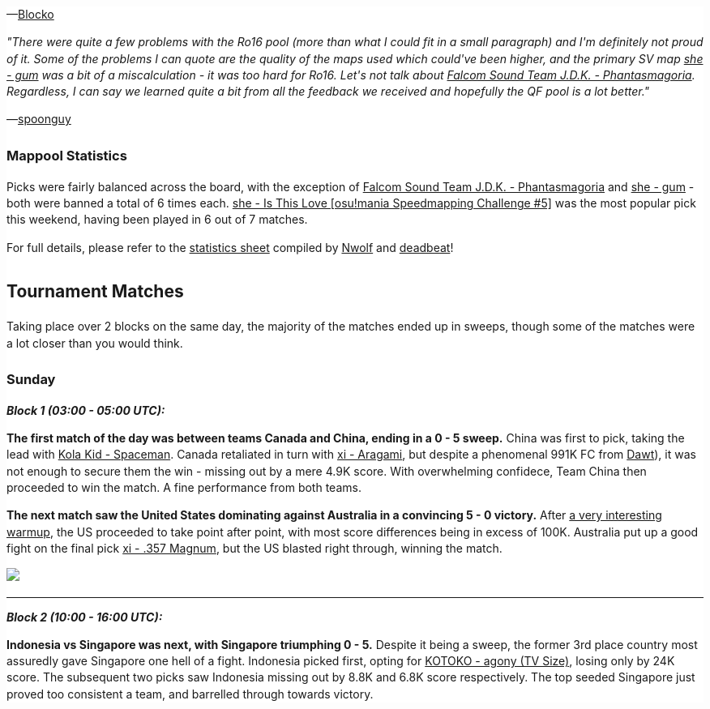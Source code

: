 —[Blocko](https://osu.ppy.sh/users/4075092)

*"There were quite a few problems with the Ro16 pool (more than what I could fit in a small paragraph) and I'm definitely not proud of it. Some of the problems I can quote are the quality of the maps used which could've been higher, and the primary SV map [she - gum](https://osu.ppy.sh/beatmaps/1546340&m=3) was a bit of a miscalculation - it was too hard for Ro16. Let's not talk about [Falcom Sound Team J.D.K. - Phantasmagoria](https://osu.ppy.sh/beatmaps/293691&m=3). Regardless, I can say we learned quite a bit from all the feedback we received and hopefully the QF pool is a lot better."*

—[spoonguy](https://osu.ppy.sh/users/932381)

### Mappool Statistics

Picks were fairly balanced across the board, with the exception of [Falcom Sound Team J.D.K. - Phantasmagoria](https://osu.ppy.sh/beatmaps/293691&m=3) and [she - gum](https://osu.ppy.sh/beatmaps/1546340&m=3) - both were banned a total of 6 times each. [she - Is This Love [osu!mania Speedmapping Challenge #5]](https://osu.ppy.sh/beatmaps/1206690&m=3) was the most popular pick this weekend, having been played in 6 out of 7 matches.

For full details, please refer to the [statistics sheet](https://docs.google.com/spreadsheets/d/e/2PACX-1vSzdrbcYPggEJ2gRz_2nct0KfPa6ZJmD3T-mRT6XD7Ci4MhvzYyjguqQ--uYVkYZR5Sdf-pr3oEEOx9/pubhtml#) compiled by [Nwolf](https://osu.ppy.sh/users/1910766) and [deadbeat](https://osu.ppy.sh/users/128370)!

## Tournament Matches

Taking place over 2 blocks on the same day, the majority of the matches ended up in sweeps, though some of the matches were a lot closer than you would think.

### Sunday

***Block 1 (03:00 - 05:00 UTC):***

**The first match of the day was between teams Canada and China, ending in a 0 - 5 sweep.** China was first to pick, taking the lead with [Kola Kid - Spaceman](https://osu.ppy.sh/beatmapsets/270703#mania/615683). Canada retaliated in turn with [xi - Aragami](https://osu.ppy.sh/beatmapsets/344198#mania/760452), but despite a phenomenal 991K FC from [Dawt](https://osu.ppy.sh/users/2747704)), it was not enough to secure them the win - missing out by a mere 4.9K score. With overwhelming confidece, Team China then proceeded to win the match. A fine performance from both teams.

**The next match saw the United States dominating against Australia in a convincing 5 - 0 victory.** After [a very interesting warmup](https://osu.ppy.sh/beatmapsets/556800#mania/1178254), the US proceeded to take point after point, with most score differences being in excess of 100K. Australia put up a good fight on the final pick [xi - .357 Magnum](https://osu.ppy.sh/beatmapsets/517516#mania/1099592), but the US blasted right through, winning the match.

![](/wiki/shared/news/2018-02-22-osu-mania-7k-world-cup-ro16-recap/unitedstates_australia.jpg)

---

***Block 2 (10:00 - 16:00 UTC):***

**Indonesia vs Singapore was next, with Singapore triumphing 0 - 5.** Despite it being a sweep, the former 3rd place country most assuredly gave Singapore one hell of a fight. Indonesia picked first, opting for [KOTOKO - agony (TV Size)](https://osu.ppy.sh/beatmaps/261515&m=3), losing only by 24K score. The subsequent two picks saw Indonesia missing out by 8.8K and 6.8K score respectively. The top seeded Singapore just proved too consistent a team, and barrelled through towards victory.  
